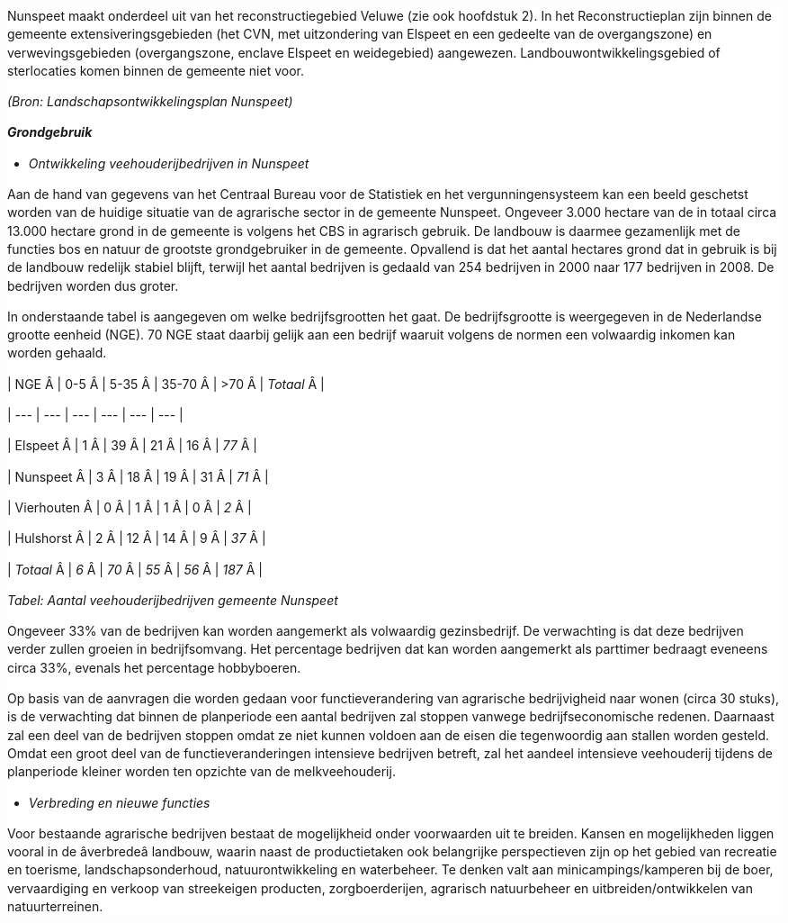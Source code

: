 Nunspeet maakt onderdeel uit van het reconstructiegebied Veluwe (zie ook hoofdstuk 2\). In het Reconstructieplan zijn binnen de gemeente extensiveringsgebieden (het CVN, met uitzondering van Elspeet en een gedeelte van de overgangszone) en verwevingsgebieden (overgangszone, enclave Elspeet en weidegebied) aangewezen. Landbouwontwikkelingsgebied of sterlocaties komen binnen de gemeente niet voor.

*(Bron: Landschapsontwikkelingsplan Nunspeet)*

***Grondgebruik***

* *Ontwikkeling veehouderijbedrijven in Nunspeet*

Aan de hand van gegevens van het Centraal Bureau voor de Statistiek en het vergunningensysteem kan een beeld geschetst worden van de huidige situatie van de agrarische sector in de gemeente Nunspeet. Ongeveer 3\.000 hectare van de in totaal circa 13\.000 hectare grond in de gemeente is volgens het CBS in agrarisch gebruik. De landbouw is daarmee gezamenlijk met de functies bos en natuur de grootste grondgebruiker in de gemeente. Opvallend is dat het aantal hectares grond dat in gebruik is bij de landbouw redelijk stabiel blijft, terwijl het aantal bedrijven is gedaald van 254 bedrijven in 2000 naar 177 bedrijven in 2008\. De bedrijven worden dus groter.

In onderstaande tabel is aangegeven om welke bedrijfsgrootten het gaat. De bedrijfsgrootte is weergegeven in de Nederlandse grootte eenheid (NGE). 70 NGE staat daarbij gelijk aan een bedrijf waaruit volgens de normen een volwaardig inkomen kan worden gehaald.

| NGE   Â | 0\-5   Â | 5\-35   Â | 35\-70   Â | \>70   Â | *Totaal*   Â |

| --- | --- | --- | --- | --- | --- |

| Elspeet   Â | 1   Â | 39   Â | 21   Â | 16   Â | *77*   Â |

| Nunspeet   Â | 3   Â | 18   Â | 19   Â | 31   Â | *71*   Â |

| Vierhouten   Â | 0   Â | 1   Â | 1   Â | 0   Â | *2*   Â |

| Hulshorst   Â | 2   Â | 12   Â | 14   Â | 9   Â | *37*   Â |

| *Totaal*   Â | *6*   Â | *70*   Â | *55*   Â | *56*   Â | *187*   Â |

*Tabel: Aantal veehouderijbedrijven gemeente Nunspeet*

Ongeveer 33% van de bedrijven kan worden aangemerkt als volwaardig gezinsbedrijf. De verwachting is dat deze bedrijven verder zullen groeien in bedrijfsomvang. Het percentage bedrijven dat kan worden aangemerkt als parttimer bedraagt eveneens circa 33%, evenals het percentage hobbyboeren.

Op basis van de aanvragen die worden gedaan voor functieverandering van agrarische bedrijvigheid naar wonen (circa 30 stuks), is de verwachting dat binnen de planperiode een aantal bedrijven zal stoppen vanwege bedrijfseconomische redenen. Daarnaast zal een deel van de bedrijven stoppen omdat ze niet kunnen voldoen aan de eisen die tegenwoordig aan stallen worden gesteld. Omdat een groot deel van de functieveranderingen intensieve bedrijven betreft, zal het aandeel intensieve veehouderij tijdens de planperiode kleiner worden ten opzichte van de melkveehouderij.

* *Verbreding en nieuwe functies*

Voor bestaande agrarische bedrijven bestaat de mogelijkheid onder voorwaarden uit te breiden. Kansen en mogelijkheden liggen vooral in de âverbredeâ landbouw, waarin naast de productietaken ook belangrijke perspectieven zijn op het gebied van recreatie en toerisme, landschapsonderhoud, natuurontwikkeling en waterbeheer. Te denken valt aan minicampings/kamperen bij de boer, vervaardiging en verkoop van streekeigen producten, zorgboerderijen, agrarisch natuurbeheer en uitbreiden/ontwikkelen van natuurterreinen.
